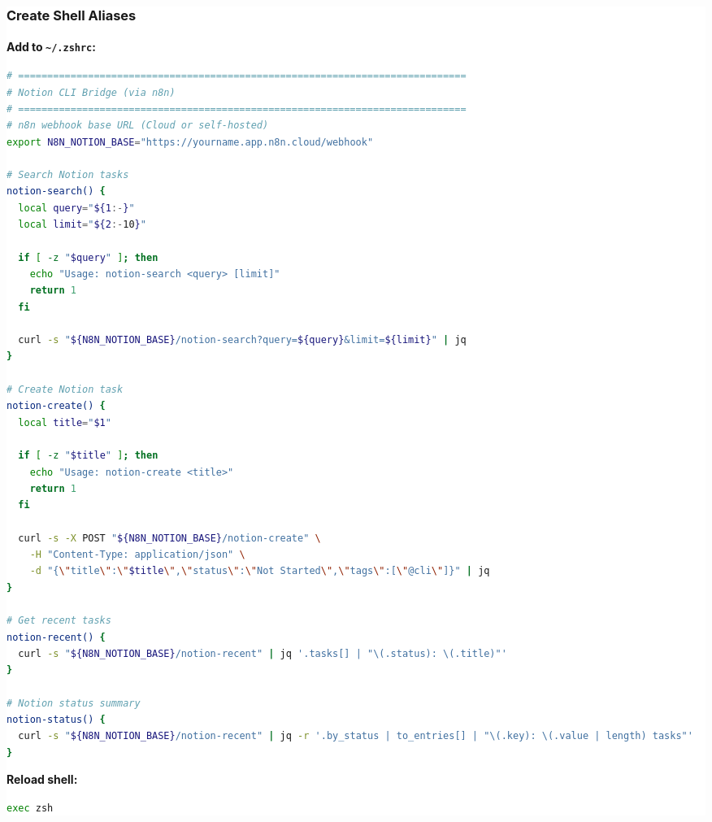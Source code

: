 ### Create Shell Aliases

**Add to `~/.zshrc`:**

```bash
# =============================================================================
# Notion CLI Bridge (via n8n)
# =============================================================================
# n8n webhook base URL (Cloud or self-hosted)
export N8N_NOTION_BASE="https://yourname.app.n8n.cloud/webhook"

# Search Notion tasks
notion-search() {
  local query="${1:-}"
  local limit="${2:-10}"
  
  if [ -z "$query" ]; then
    echo "Usage: notion-search <query> [limit]"
    return 1
  fi
  
  curl -s "${N8N_NOTION_BASE}/notion-search?query=${query}&limit=${limit}" | jq
}

# Create Notion task
notion-create() {
  local title="$1"
  
  if [ -z "$title" ]; then
    echo "Usage: notion-create <title>"
    return 1
  fi
  
  curl -s -X POST "${N8N_NOTION_BASE}/notion-create" \
    -H "Content-Type: application/json" \
    -d "{\"title\":\"$title\",\"status\":\"Not Started\",\"tags\":[\"@cli\"]}" | jq
}

# Get recent tasks
notion-recent() {
  curl -s "${N8N_NOTION_BASE}/notion-recent" | jq '.tasks[] | "\(.status): \(.title)"'
}

# Notion status summary
notion-status() {
  curl -s "${N8N_NOTION_BASE}/notion-recent" | jq -r '.by_status | to_entries[] | "\(.key): \(.value | length) tasks"'
}
```

**Reload shell:**

```bash
exec zsh
```
